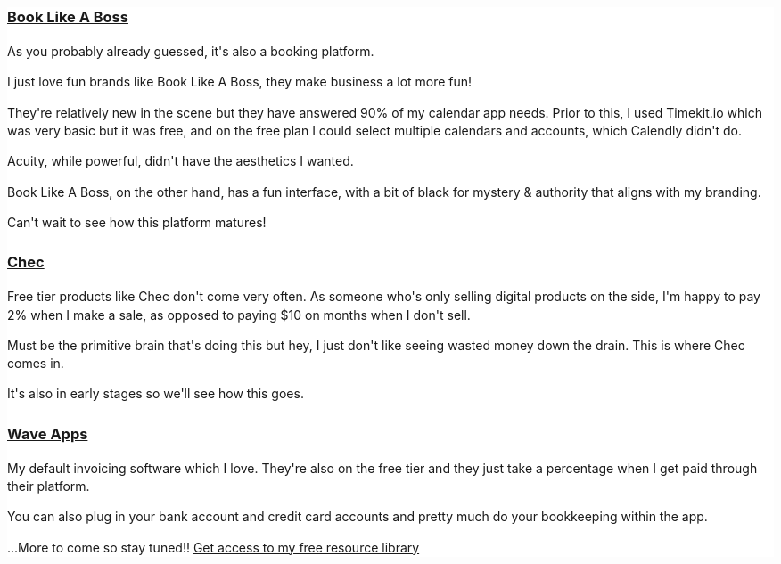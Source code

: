 ### [Book Like A Boss][22]

As you probably already guessed, it's also a booking platform.

I just love fun brands like Book Like A Boss, they make business a lot more fun!

They're relatively new in the scene but they have answered 90% of my calendar app needs. Prior to this, I used Timekit.io which was very basic but it was free, and on the free plan I could select multiple calendars and accounts, which Calendly didn't do.

Acuity, while powerful, didn't have the aesthetics I wanted.

Book Like A Boss, on the other hand, has a fun interface, with a bit of black for mystery & authority that aligns with my branding.

Can't wait to see how this platform matures!

### [Chec][23]

Free tier products like Chec don't come very often. As someone who's only selling digital products on the side, I'm happy to pay 2% when I make a sale, as opposed to paying $10 on months when I don't sell.

Must be the primitive brain that's doing this but hey, I just don't like seeing wasted money down the drain. This is where Chec comes in.

It's also in early stages so we'll see how this goes.

### [Wave Apps][24]

My default invoicing software which I love. They're also on the free tier and they just take a percentage when I get paid through their platform.

You can also plug in your bank account and credit card accounts and pretty much do your bookkeeping within the app.

...More to come so stay tuned!!
[Get access to my free resource library][25]

[0]: http://gretcho.link/facebook-ads "Facebook Ads for Entrepreneurs"
[1]: http://gretcho.link/danhenry "Dan Henry - Facebook Ads for Entrepreneurs Review"
[2]: http://gretcho.link/fb-group-growth "How to Grow Your Facebook Group and Get Engagement - Online Course"
[3]: http://gretcho.link/fb-group-growth "How To Grow A Facebook Group"
[4]: http://gretcho.link/fb-group-growth "How to create Facebook group posts that get engagement"
[5]: http://gretcho.link/fb-group-growth "helps set your positioning, get a great network, give you visibility, get clients and leads, and grow your business"
[6]: https://makeitlookeasy.com.au/ebooks/the-real-hue-what-you-didnt-know-about-colour
[7]: http://makeitlookeasy.com.au/
[8]: http://tailwindapp.com/
[9]: https://www.tailwindapp.com/i/eightcornersgo "Get $30 Tailwind credit with this coupon code"
[10]: http://gretcho.link/missinglettr "Free 14-Day Trial with Missinglettr"
[11]: https://airtable.com/invite/r/TzsTpXKy
[12]: https://app.milanote.com/refer/rczK9HFcTw10QpMDXx "Milanote"
[13]: https://privy.com/
[14]: http://gretcho.link/leadpages "Try Leadpages - Free Trial"
[15]: http://gretcho.link/clickfunnels "Clickfunnels Review and Free Trial"
[16]: https://affiliates.clickfunnels.com/affiliate-center14326968 "Expert Secrets Book by Russell Brunson"
[17]: https://www.figma.com/
[18]: https://www.youtube.com/c/eightcornersgo
[19]: http://designfeed.io/
[20]: http://slides.google.com/
[21]: https://www.apple.com/au/pages/
[22]: https://booklikeaboss.com/
[23]: http://chec.io/
[24]: https://www.waveapps.com/
[25]: http://gretcho.link/library